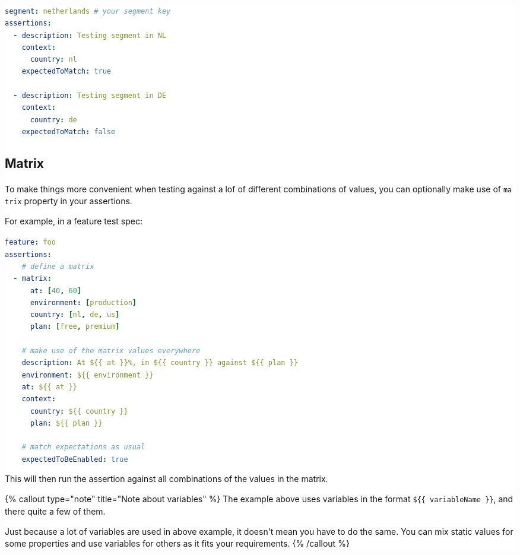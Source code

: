 ```yml {% path="tests/segments/netherlands.spec.yml" %}
segment: netherlands # your segment key
assertions:
  - description: Testing segment in NL
    context:
      country: nl
    expectedToMatch: true

  - description: Testing segment in DE
    context:
      country: de
    expectedToMatch: false
```

## Matrix

To make things more convenient when testing against a lof of different combinations of values, you can optionally make use of `matrix` property in your assertions.

For example, in a feature test spec:

```yml {% path="tests/features/foo.spec.yml" %}
feature: foo
assertions:
    # define a matrix
  - matrix:
      at: [40, 60]
      environment: [production]
      country: [nl, de, us]
      plan: [free, premium]

    # make use of the matrix values everywhere
    description: At ${{ at }}%, in ${{ country }} against ${{ plan }}
    environment: ${{ environment }}
    at: ${{ at }}
    context:
      country: ${{ country }}
      plan: ${{ plan }}

    # match expectations as usual
    expectedToBeEnabled: true
```

This will then run the assertion against all combinations of the values in the matrix.

{% callout type="note" title="Note about variables" %}
The example above uses variables in the format `${{ variableName }}`, and there quite a few of them.

Just because a lot of variables are used in above example, it doesn't mean you have to do the same. You can mix static values for some properties and use variables for others as it fits your requirements.
{% /callout %}
